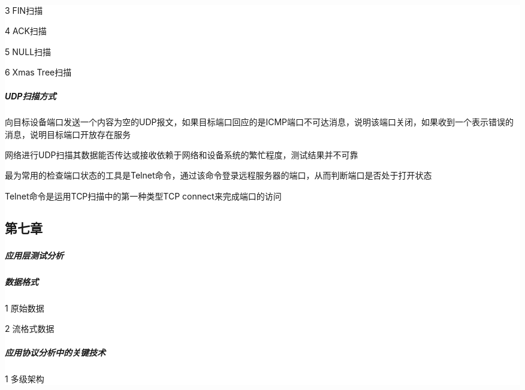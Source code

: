 3 FIN扫描

4 ACK扫描

5 NULL扫描

6 Xmas Tree扫描

##### UDP扫描方式

向目标设备端口发送一个内容为空的UDP报文，如果目标端口回应的是ICMP端口不可达消息，说明该端口关闭，如果收到一个表示错误的消息，说明目标端口开放存在服务

网络进行UDP扫描其数据能否传达或接收依赖于网络和设备系统的繁忙程度，测试结果并不可靠

最为常用的检查端口状态的工具是Telnet命令，通过该命令登录远程服务器的端口，从而判断端口是否处于打开状态

Telnet命令是运用TCP扫描中的第一种类型TCP connect来完成端口的访问



## 第七章

##### 应用层测试分析

##### 数据格式

1 原始数据

2 流格式数据

##### 应用协议分析中的关键技术

1 多级架构
